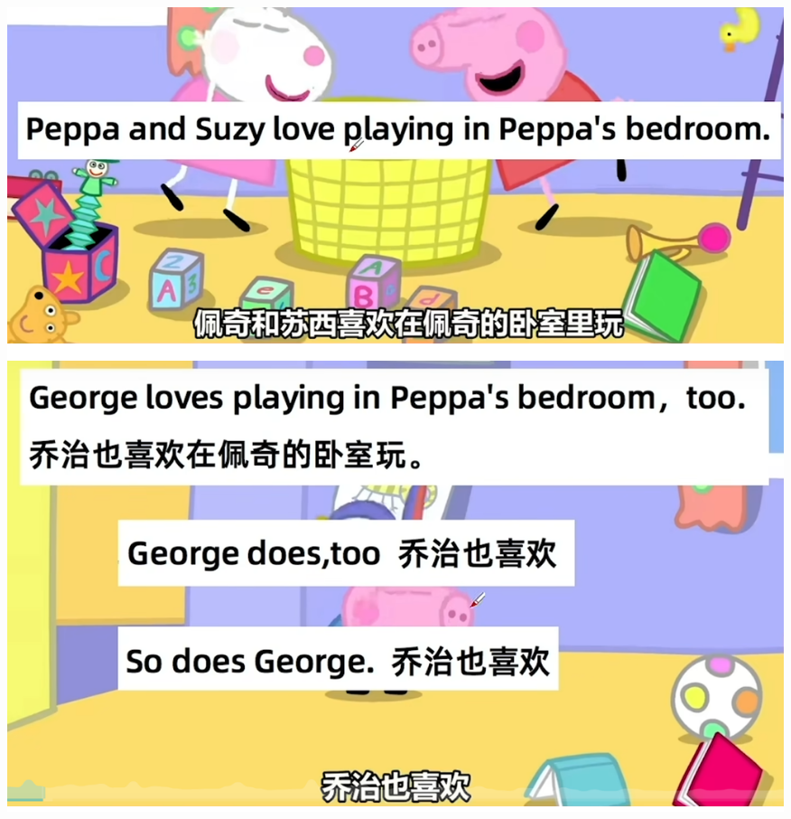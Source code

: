 ![image-20230111221130726](assets/image-20230111221130726.png)

![image-20230111221217121](assets/image-20230111221217121.png)
